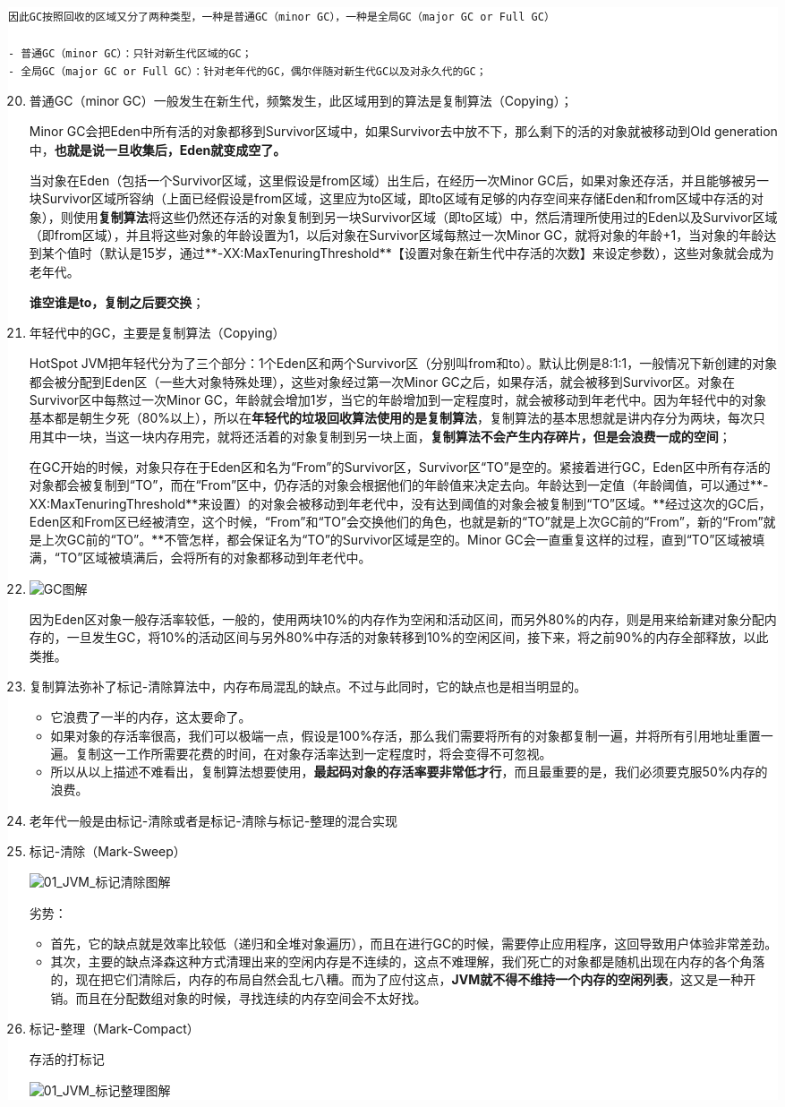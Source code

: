     因此GC按照回收的区域又分了两种类型，一种是普通GC（minor GC），一种是全局GC（major GC or Full GC）

    - 普通GC（minor GC）：只针对新生代区域的GC；
    - 全局GC（major GC or Full GC）：针对老年代的GC，偶尔伴随对新生代GC以及对永久代的GC；

20. 普通GC（minor GC）一般发生在新生代，频繁发生，此区域用到的算法是复制算法（Copying）；

    Minor GC会把Eden中所有活的对象都移到Survivor区域中，如果Survivor去中放不下，那么剩下的活的对象就被移动到Old generation中，**也就是说一旦收集后，Eden就变成空了。**

    当对象在Eden（包括一个Survivor区域，这里假设是from区域）出生后，在经历一次Minor GC后，如果对象还存活，并且能够被另一块Survivor区域所容纳（上面已经假设是from区域，这里应为to区域，即to区域有足够的内存空间来存储Eden和from区域中存活的对象），则使用**复制算法**将这些仍然还存活的对象复制到另一块Survivor区域（即to区域）中，然后清理所使用过的Eden以及Survivor区域（即from区域），并且将这些对象的年龄设置为1，以后对象在Survivor区域每熬过一次Minor GC，就将对象的年龄+1，当对象的年龄达到某个值时（默认是15岁，通过**-XX:MaxTenuringThreshold**【设置对象在新生代中存活的次数】来设定参数），这些对象就会成为老年代。

    **谁空谁是to，复制之后要交换**；

21. 年轻代中的GC，主要是复制算法（Copying）

    HotSpot JVM把年轻代分为了三个部分：1个Eden区和两个Survivor区（分别叫from和to）。默认比例是8:1:1，一般情况下新创建的对象都会被分配到Eden区（一些大对象特殊处理），这些对象经过第一次Minor GC之后，如果存活，就会被移到Survivor区。对象在Survivor区中每熬过一次Minor GC，年龄就会增加1岁，当它的年龄增加到一定程度时，就会被移动到年老代中。因为年轻代中的对象基本都是朝生夕死（80%以上），所以在**年轻代的垃圾回收算法使用的是复制算法**，复制算法的基本思想就是讲内存分为两块，每次只用其中一块，当这一块内存用完，就将还活着的对象复制到另一块上面，**复制算法不会产生内存碎片，但是会浪费一成的空间**；

    在GC开始的时候，对象只存在于Eden区和名为“From”的Survivor区，Survivor区“TO”是空的。紧接着进行GC，Eden区中所有存活的对象都会被复制到“TO”，而在“From”区中，仍存活的对象会根据他们的年龄值来决定去向。年龄达到一定值（年龄阈值，可以通过**-XX:MaxTenuringThreshold**来设置）的对象会被移动到年老代中，没有达到阈值的对象会被复制到“TO”区域。**经过这次的GC后，Eden区和From区已经被清空，这个时候，“From”和“TO”会交换他们的角色，也就是新的“TO”就是上次GC前的“From”，新的“From”就是上次GC前的“TO”。**不管怎样，都会保证名为“TO”的Survivor区域是空的。Minor GC会一直重复这样的过程，直到“TO”区域被填满，“TO”区域被填满后，会将所有的对象都移动到年老代中。

22. ![GC图解](https://raw.githubusercontent.com/tomxwd/ImageHosting/master/blog/jvm/jvm1/01_JVM_GC%E5%9B%BE%E8%A7%A3.png)

    因为Eden区对象一般存活率较低，一般的，使用两块10%的内存作为空闲和活动区间，而另外80%的内存，则是用来给新建对象分配内存的，一旦发生GC，将10%的活动区间与另外80%中存活的对象转移到10%的空闲区间，接下来，将之前90%的内存全部释放，以此类推。

23. 复制算法弥补了标记-清除算法中，内存布局混乱的缺点。不过与此同时，它的缺点也是相当明显的。

    - 它浪费了一半的内存，这太要命了。
    - 如果对象的存活率很高，我们可以极端一点，假设是100%存活，那么我们需要将所有的对象都复制一遍，并将所有引用地址重置一遍。复制这一工作所需要花费的时间，在对象存活率达到一定程度时，将会变得不可忽视。
    - 所以从以上描述不难看出，复制算法想要使用，**最起码对象的存活率要非常低才行**，而且最重要的是，我们必须要克服50%内存的浪费。

24. 老年代一般是由标记-清除或者是标记-清除与标记-整理的混合实现

25. 标记-清除（Mark-Sweep）

    ![01_JVM_标记清除图解](https://raw.githubusercontent.com/tomxwd/ImageHosting/master/blog/jvm/jvm1/01_JVM_%E6%A0%87%E8%AE%B0%E6%B8%85%E9%99%A4%E5%9B%BE%E8%A7%A3.png)

    劣势：

    - 首先，它的缺点就是效率比较低（递归和全堆对象遍历），而且在进行GC的时候，需要停止应用程序，这回导致用户体验非常差劲。
    - 其次，主要的缺点泽森这种方式清理出来的空闲内存是不连续的，这点不难理解，我们死亡的对象都是随机出现在内存的各个角落的，现在把它们清除后，内存的布局自然会乱七八糟。而为了应付这点，**JVM就不得不维持一个内存的空闲列表**，这又是一种开销。而且在分配数组对象的时候，寻找连续的内存空间会不太好找。

26. 标记-整理（Mark-Compact）

    存活的打标记

    ![01_JVM_标记整理图解](https://raw.githubusercontent.com/tomxwd/ImageHosting/master/blog/jvm/jvm1/01_JVM_%E6%A0%87%E8%AE%B0%E6%95%B4%E7%90%86%E5%9B%BE%E8%A7%A3.png)
